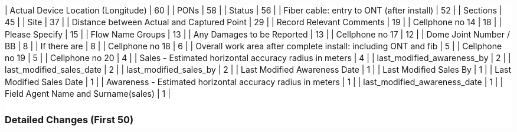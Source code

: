 | Actual Device Location (Longitude) | 60 |
| PONs | 58 |
| Status | 56 |
| Fiber cable: entry to ONT (after install) | 52 |
| Sections | 45 |
| Site | 37 |
| Distance between Actual and Captured Point | 29 |
| Record Relevant Comments | 19 |
| Cellphone no 14 | 18 |
| Please Specify | 15 |
| Flow Name Groups | 13 |
| Any Damages to be Reported | 13 |
| Cellphone no 17 | 12 |
| Dome Joint Number / BB | 8 |
| If there are | 8 |
| Cellphone no 18 | 6 |
| Overall work area after complete install: including ONT and fib | 5 |
| Cellphone no 19 | 5 |
| Cellphone no 20 | 4 |
| Sales - Estimated horizontal accuracy radius in meters | 4 |
| last_modified_awareness_by | 2 |
| last_modified_sales_date | 2 |
| last_modified_sales_by | 2 |
| Last Modified Awareness Date | 1 |
| Last Modified Sales By | 1 |
| Last Modified Sales Date | 1 |
| Awareness - Estimated horizontal accuracy radius in meters | 1 |
| last_modified_awareness_date | 1 |
| Field Agent Name and Surname(sales) | 1 |

### Detailed Changes (First 50)

